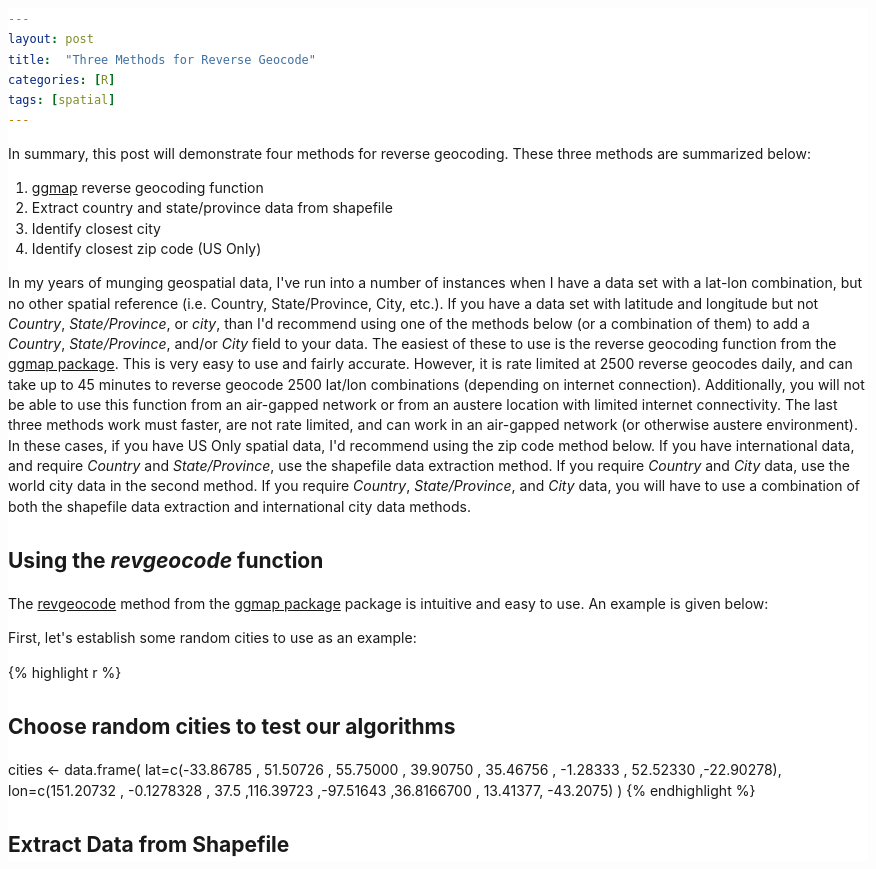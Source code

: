 ```yaml
---
layout: post
title:  "Three Methods for Reverse Geocode"
categories: [R]
tags: [spatial]
---
```


In summary, this post will demonstrate four methods for reverse geocoding.  These three methods are summarized below:

1. [ggmap](https://cran.r-project.org/web/packages/ggmap/index.html) reverse geocoding function
2. Extract country and state/province data from shapefile
3. Identify closest city 
4. Identify closest zip code (US Only)

In my years of munging geospatial data, I've run into a number of instances when I have a data set with a lat-lon combination, but no other spatial reference (i.e. Country, State/Province, City, etc.).  If you have a data set with latitude and longitude but not _Country_, _State/Province_, or _city_, than I'd recommend using one of the methods below (or a combination of them) to add a _Country_, _State/Province_, and/or _City_ field to your data.  The easiest of these to use is the reverse geocoding function from the [ggmap package](https://cran.r-project.org/web/packages/ggmap/index.html). This is very easy to use and fairly accurate.  However, it is rate limited at 2500 reverse geocodes daily, and can take up to 45 minutes to reverse geocode 2500 lat/lon combinations (depending on internet connection).  Additionally, you will not be able to use this function from an air-gapped network or from an austere location with limited internet connectivity.  The last three methods work must faster, are not rate limited, and can work in an air-gapped network (or otherwise austere environment). In these cases, if you have US Only spatial data, I'd recommend using the zip code method below.  If you have international data, and require _Country_ and _State/Province_, use the shapefile data extraction method.  If you require _Country_ and _City_ data, use the world city data in the second method.  If you require _Country_, _State/Province_, and _City_ data, you will have to use a combination of both the shapefile data extraction and international city data methods.  

## Using the *revgeocode* function

The [revgeocode](https://cran.r-project.org/web/packages/ggmap/ggmap.pdf) method from the [ggmap package](https://cran.r-project.org/web/packages/ggmap/index.html) package is intuitive and easy to use.  An example is given below:

First, let's establish some random cities to use as an example:

{% highlight r %}
## Choose random cities to test our algorithms
cities <- data.frame(
  lat=c(-33.86785 , 51.50726 , 55.75000 , 39.90750 , 35.46756 , -1.28333 , 52.52330 ,-22.90278),
  lon=c(151.20732 , -0.1278328 , 37.5 ,116.39723 ,-97.51643  ,36.8166700 , 13.41377, -43.2075)
)
{% endhighlight %}

## Extract Data from Shapefile
